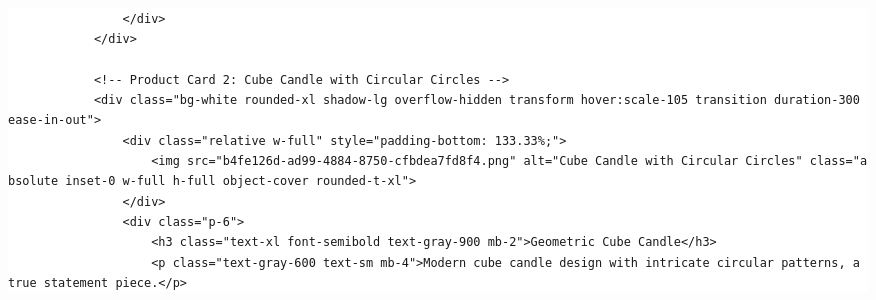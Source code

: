                     </div>
                </div>

                <!-- Product Card 2: Cube Candle with Circular Circles -->
                <div class="bg-white rounded-xl shadow-lg overflow-hidden transform hover:scale-105 transition duration-300 ease-in-out">
                    <div class="relative w-full" style="padding-bottom: 133.33%;">
                        <img src="b4fe126d-ad99-4884-8750-cfbdea7fd8f4.png" alt="Cube Candle with Circular Circles" class="absolute inset-0 w-full h-full object-cover rounded-t-xl">
                    </div>
                    <div class="p-6">
                        <h3 class="text-xl font-semibold text-gray-900 mb-2">Geometric Cube Candle</h3>
                        <p class="text-gray-600 text-sm mb-4">Modern cube candle design with intricate circular patterns, a true statement piece.</p>